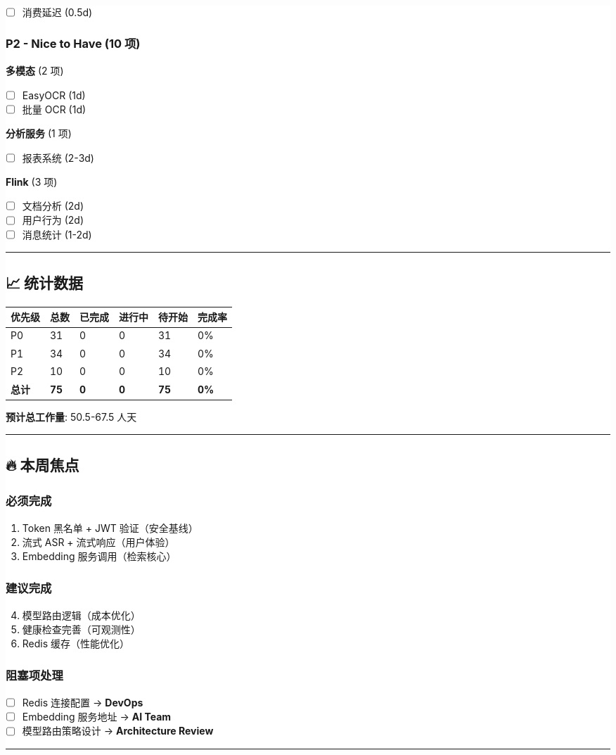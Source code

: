 - [ ] 消费延迟 (0.5d)

### P2 - Nice to Have (10 项)

**多模态** (2 项)

- [ ] EasyOCR (1d)
- [ ] 批量 OCR (1d)

**分析服务** (1 项)

- [ ] 报表系统 (2-3d)

**Flink** (3 项)

- [ ] 文档分析 (2d)
- [ ] 用户行为 (2d)
- [ ] 消息统计 (1-2d)

---

## 📈 统计数据

| 优先级   | 总数   | 已完成 | 进行中 | 待开始 | 完成率 |
| -------- | ------ | ------ | ------ | ------ | ------ |
| P0       | 31     | 0      | 0      | 31     | 0%     |
| P1       | 34     | 0      | 0      | 34     | 0%     |
| P2       | 10     | 0      | 0      | 10     | 0%     |
| **总计** | **75** | **0**  | **0**  | **75** | **0%** |

**预计总工作量**: 50.5-67.5 人天

---

## 🔥 本周焦点

### 必须完成

1. Token 黑名单 + JWT 验证（安全基线）
2. 流式 ASR + 流式响应（用户体验）
3. Embedding 服务调用（检索核心）

### 建议完成

4. 模型路由逻辑（成本优化）
5. 健康检查完善（可观测性）
6. Redis 缓存（性能优化）

### 阻塞项处理

- [ ] Redis 连接配置 → **DevOps**
- [ ] Embedding 服务地址 → **AI Team**
- [ ] 模型路由策略设计 → **Architecture Review**

---
